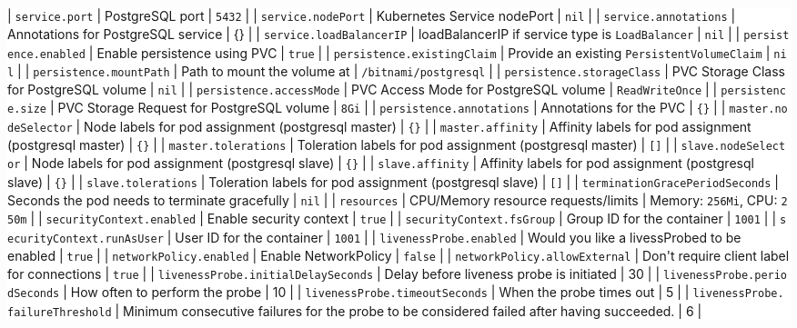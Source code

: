 | `service.port`                                | PostgreSQL port                                                                             | `5432`                                                   |
| `service.nodePort`                            | Kubernetes Service nodePort                                                                 | `nil`                                                    |
| `service.annotations`                         | Annotations for PostgreSQL service                                                          | {}                                                       |
| `service.loadBalancerIP`                      | loadBalancerIP if service type is `LoadBalancer`                                            | `nil`                                                    |
| `persistence.enabled`                         | Enable persistence using PVC                                                                | `true`                                                   |
| `persistence.existingClaim`                   | Provide an existing `PersistentVolumeClaim`                                                 | `nil`                                                    |
| `persistence.mountPath`                       | Path to mount the volume at                                                                 | `/bitnami/postgresql`                                    |
| `persistence.storageClass`                    | PVC Storage Class for PostgreSQL volume                                                     | `nil`                                                    |
| `persistence.accessMode`                      | PVC Access Mode for PostgreSQL volume                                                       | `ReadWriteOnce`                                          |
| `persistence.size`                            | PVC Storage Request for PostgreSQL volume                                                   | `8Gi`                                                    |
| `persistence.annotations`                     | Annotations for the PVC                                                                     | `{}`                                                     |
| `master.nodeSelector`                         | Node labels for pod assignment (postgresql master)                                          | `{}`                                                     |
| `master.affinity`                             | Affinity labels for pod assignment (postgresql master)                                      | `{}`                                                     |
| `master.tolerations`                          | Toleration labels for pod assignment (postgresql master)                                    | `[]`                                                     |
| `slave.nodeSelector`                          | Node labels for pod assignment (postgresql slave)                                           | `{}`                                                     |
| `slave.affinity`                              | Affinity labels for pod assignment (postgresql slave)                                       | `{}`                                                     |
| `slave.tolerations`                           | Toleration labels for pod assignment (postgresql slave)                                     | `[]`                                                     |
| `terminationGracePeriodSeconds`               | Seconds the pod needs to terminate gracefully                                               | `nil`                                                    |
| `resources`                                   | CPU/Memory resource requests/limits                                                         | Memory: `256Mi`, CPU: `250m`                             |
| `securityContext.enabled`                     | Enable security context                                                                     | `true`                                                   |
| `securityContext.fsGroup`                     | Group ID for the container                                                                  | `1001`                                                   |
| `securityContext.runAsUser`                   | User ID for the container                                                                   | `1001`                                                   |
| `livenessProbe.enabled`                       | Would you like a livessProbed to be enabled                                                 | `true`                                                   |
| `networkPolicy.enabled`                       | Enable NetworkPolicy                                                                        | `false`                                                  |
| `networkPolicy.allowExternal`                 | Don't require client label for connections                                                  | `true`                                                   |
| `livenessProbe.initialDelaySeconds`           | Delay before liveness probe is initiated                                                    | 30                                                       |
| `livenessProbe.periodSeconds`                 | How often to perform the probe                                                              | 10                                                       |
| `livenessProbe.timeoutSeconds`                | When the probe times out                                                                    | 5                                                        |
| `livenessProbe.failureThreshold`              | Minimum consecutive failures for the probe to be considered failed after having succeeded.  | 6                                                        |